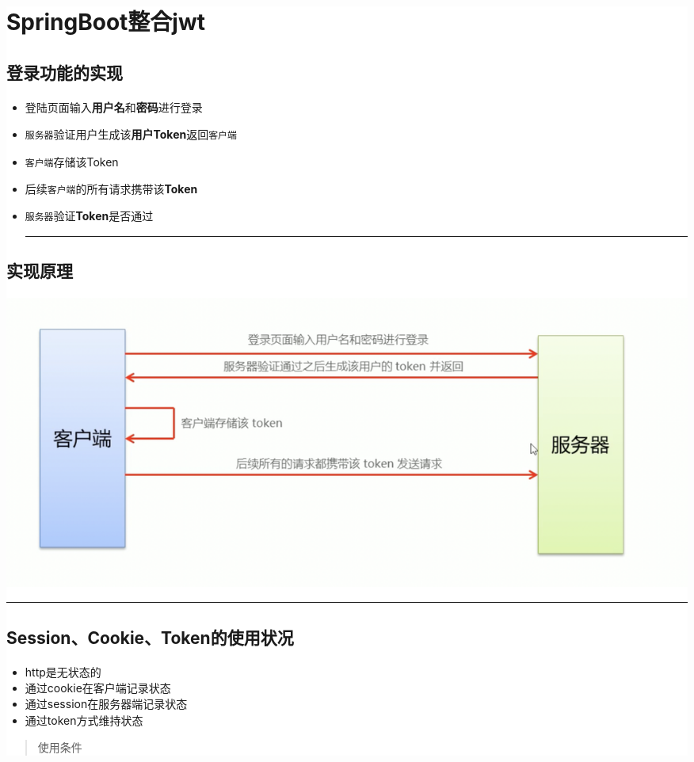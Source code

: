 

# SpringBoot整合jwt

## 登录功能的实现

- 登陆页面输入**用户名**和**密码**进行登录

- `服务器`验证用户生成该**用户Token**返回`客户端`

- `客户端`存储该Token

- 后续`客户端`的所有请求携带该**Token**

- `服务器`验证**Token**是否通过

  ---

  

## 实现原理

![image-20210531105700315](SpringBoot整合JWT.assets/image-20210531105700315.png)

---

## Session、Cookie、Token的使用状况

- http是无状态的
- 通过cookie在客户端记录状态
- 通过session在服务器端记录状态
- 通过token方式维持状态

> 使用条件
